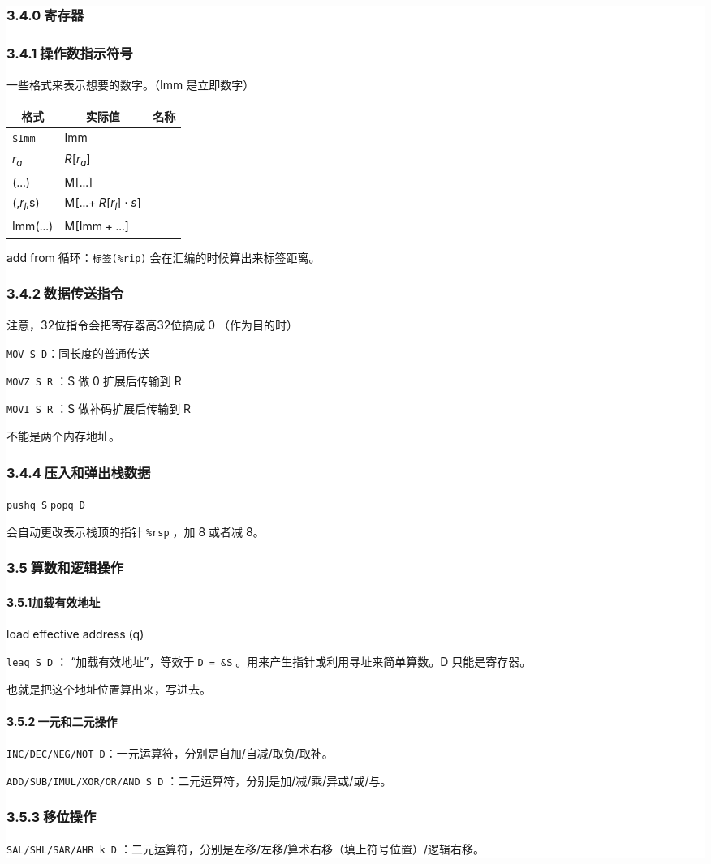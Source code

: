 ### 3.4.0 寄存器

### 3.4.1 操作数指示符号

一些格式来表示想要的数字。（$\text{Imm}$ 是立即数字）

| 格式       | 实际值                   | 名称 |
| ---------- | ------------------------ | ---- |
| `$Imm`     | $\text{Imm}$             |      |
| $r_a$      | $R[r_a]$                 |      |
| (...)      | M[...]                   |      |
| (,$r_i$,s) | M[...+ $R[r_i] \cdot s$] |      |
| Imm(...)   | M[Imm + ...]             |      |

add from 循环：`标签(%rip)` 会在汇编的时候算出来标签距离。

### 3.4.2 数据传送指令

注意，32位指令会把寄存器高32位搞成 0 （作为目的时）

`MOV S D`：同长度的普通传送

`MOVZ S R` ：S 做 0 扩展后传输到 R

`MOVI S R` ：S 做补码扩展后传输到 R 

不能是两个内存地址。

### 3.4.4 压入和弹出栈数据

`pushq S` `popq D`

会自动更改表示栈顶的指针 `%rsp` ，加 8 或者减 8。

### 3.5 算数和逻辑操作

#### 3.5.1加载有效地址

load effective address (q)

`leaq S D` ： “加载有效地址”，等效于 `D = &S` 。用来产生指针或利用寻址来简单算数。D 只能是寄存器。

也就是把这个地址位置算出来，写进去。

#### 3.5.2 一元和二元操作

`INC/DEC/NEG/NOT D`：一元运算符，分别是自加/自减/取负/取补。

`ADD/SUB/IMUL/XOR/OR/AND S D` ：二元运算符，分别是加/减/乘/异或/或/与。

### 3.5.3 移位操作

`SAL/SHL/SAR/AHR k D` ：二元运算符，分别是左移/左移/算术右移（填上符号位置）/逻辑右移。
